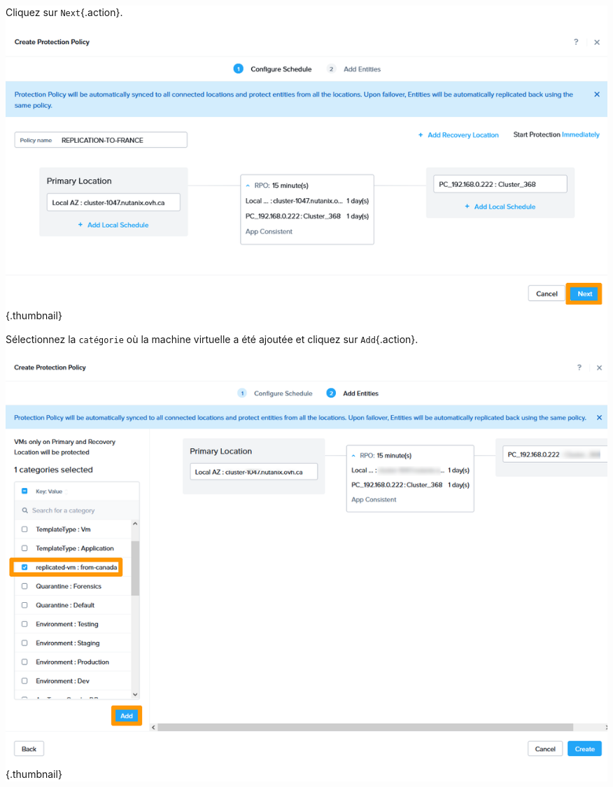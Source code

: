 Cliquez sur `Next`{.action}.

![Create Protection policy 07](images/05-create-protection-policy07.png){.thumbnail}

Sélectionnez la `catégorie` où la machine virtuelle a été ajoutée et cliquez sur `Add`{.action}.

![Create Protection policy 08](images/05-create-protection-policy08.png){.thumbnail}
